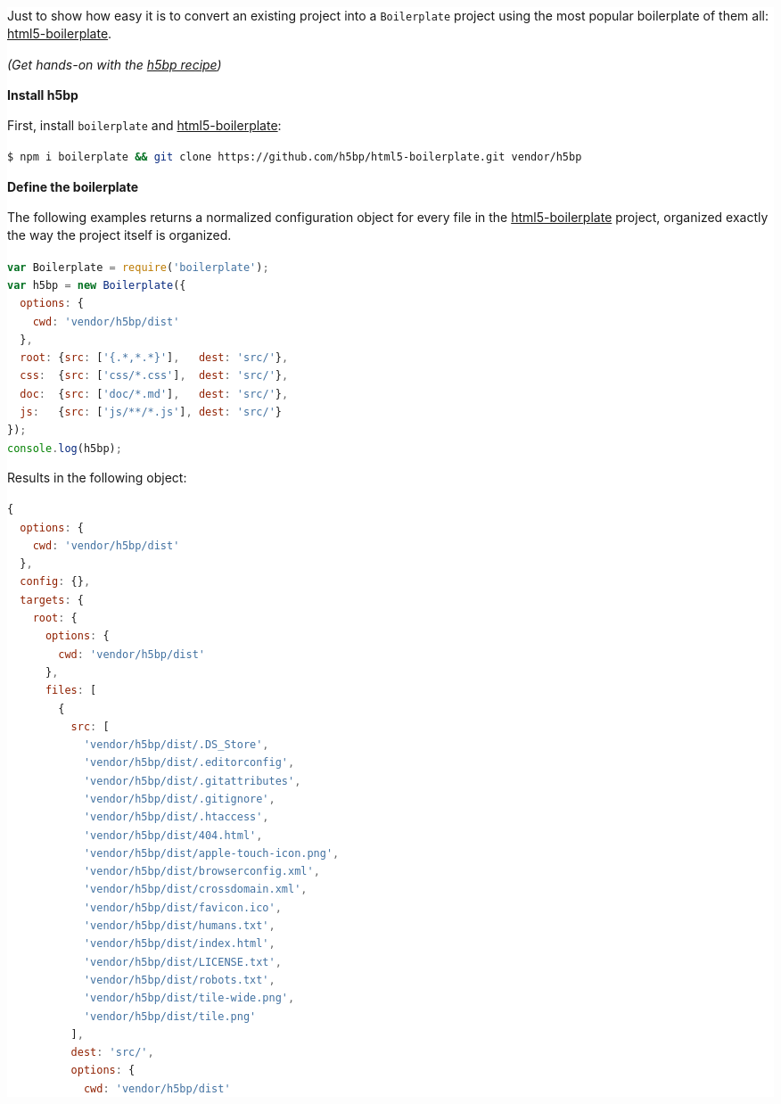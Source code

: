 Just to show how easy it is to convert an existing project into a `Boilerplate` project using the most popular boilerplate of them all: [html5-boilerplate](https://github.com/h5bp/html5-boilerplate).

_(Get hands-on with the [h5bp recipe](./recipes/h5bp))_

**Install h5bp**

First, install `boilerplate` and [html5-boilerplate](https://github.com/h5bp/html5-boilerplate):

```sh
$ npm i boilerplate && git clone https://github.com/h5bp/html5-boilerplate.git vendor/h5bp
```

**Define the boilerplate**

The following examples returns a normalized configuration object for every file in the [html5-boilerplate](https://github.com/h5bp/html5-boilerplate) project, organized exactly the way the project itself is organized.

```js
var Boilerplate = require('boilerplate');
var h5bp = new Boilerplate({
  options: {
    cwd: 'vendor/h5bp/dist'
  },
  root: {src: ['{.*,*.*}'],   dest: 'src/'},
  css:  {src: ['css/*.css'],  dest: 'src/'},
  doc:  {src: ['doc/*.md'],   dest: 'src/'},
  js:   {src: ['js/**/*.js'], dest: 'src/'}
});
console.log(h5bp);
```

Results in the following object:

```js
{
  options: {
    cwd: 'vendor/h5bp/dist'
  },
  config: {},
  targets: {
    root: {
      options: {
        cwd: 'vendor/h5bp/dist'
      },
      files: [
        {
          src: [
            'vendor/h5bp/dist/.DS_Store',
            'vendor/h5bp/dist/.editorconfig',
            'vendor/h5bp/dist/.gitattributes',
            'vendor/h5bp/dist/.gitignore',
            'vendor/h5bp/dist/.htaccess',
            'vendor/h5bp/dist/404.html',
            'vendor/h5bp/dist/apple-touch-icon.png',
            'vendor/h5bp/dist/browserconfig.xml',
            'vendor/h5bp/dist/crossdomain.xml',
            'vendor/h5bp/dist/favicon.ico',
            'vendor/h5bp/dist/humans.txt',
            'vendor/h5bp/dist/index.html',
            'vendor/h5bp/dist/LICENSE.txt',
            'vendor/h5bp/dist/robots.txt',
            'vendor/h5bp/dist/tile-wide.png',
            'vendor/h5bp/dist/tile.png'
          ],
          dest: 'src/',
          options: {
            cwd: 'vendor/h5bp/dist'
```
